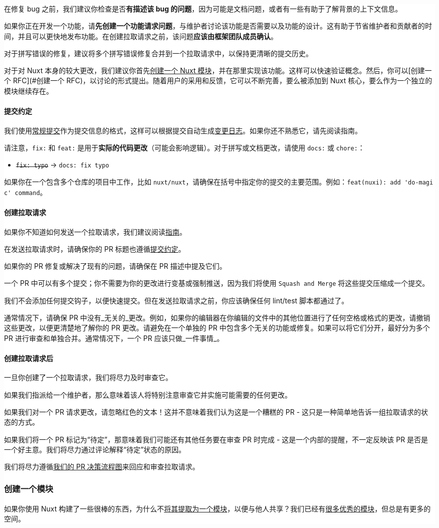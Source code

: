 在修复 bug 之前，我们建议你检查是否**有描述该 bug 的问题**，因为可能是文档问题，或者有一些有助于了解背景的上下文信息。

如果你正在开发一个功能，请**先创建一个功能请求问题**，与维护者讨论该功能是否需要以及功能的设计。这有助于节省维护者和贡献者的时间，并且可以更快地发布功能。在创建拉取请求之前，该问题**应该由框架团队成员确认**。

对于拼写错误的修复，建议将多个拼写错误修复合并到一个拉取请求中，以保持更清晰的提交历史。

对于对 Nuxt 本身的较大更改，我们建议你首先[创建一个 Nuxt 模块](#创建一个模块)，并在那里实现该功能。这样可以快速验证概念。然后，你可以[创建一个 RFC](#创建一个 RFC)，以讨论的形式提出。随着用户的采用和反馈，它可以不断完善，要么被添加到 Nuxt 核心，要么作为一个独立的模块继续存在。

#### 提交约定

我们使用[常规提交](https://www.conventionalcommits.org)作为提交信息的格式，这样可以根据提交自动生成[变更日志](https://github.com/unjs/changelogen)。如果你还不熟悉它，请先阅读指南。

请注意，`fix:` 和 `feat:` 是用于**实际的代码更改**（可能会影响逻辑）。对于拼写或文档更改，请使用 `docs:` 或 `chore:`：

* ~~`fix: typo`~~ -> `docs: fix typo`

如果你在一个包含多个仓库的项目中工作，比如 `nuxt/nuxt`，请确保在括号中指定你的提交的主要范围。例如：`feat(nuxi): add 'do-magic' command`。

#### 创建拉取请求

如果你不知道如何发送一个拉取请求，我们建议阅读[指南](https://docs.github.com/en/pull-requests/collaborating-with-pull-requests/proposing-changes-to-your-work-with-pull-requests/creating-a-pull-request)。

在发送拉取请求时，请确保你的 PR 标题也遵循[提交约定](#提交约定)。

如果你的 PR 修复或解决了现有的问题，请确保在 PR 描述中提及它们。

一个 PR 中可以有多个提交；你不需要为你的更改进行变基或强制推送，因为我们将使用 `Squash and Merge` 将这些提交压缩成一个提交。

我们不会添加任何提交钩子，以便快速提交。但在发送拉取请求之前，你应该确保任何 lint/test 脚本都通过了。

通常情况下，请确保 PR 中没有_无关的_更改。例如，如果你的编辑器在你编辑的文件中的其他位置进行了任何空格或格式的更改，请撤销这些更改，以便更清楚地了解你的 PR 更改。请避免在一个单独的 PR 中包含多个无关的功能或修复。如果可以将它们分开，最好分为多个 PR 进行审查和单独合并。通常情况下，一个 PR 应该只做_一件事情_。

#### 创建拉取请求后

一旦你创建了一个拉取请求，我们将尽力及时审查它。

如果我们指派给一个维护者，那么意味着该人将特别注意审查它并实施可能需要的任何更改。

如果我们对一个 PR 请求更改，请忽略红色的文本！这并不意味着我们认为这是一个糟糕的 PR - 这只是一种简单地告诉一组拉取请求的状态的方式。

如果我们将一个 PR 标记为“待定”，那意味着我们可能还有其他任务要在审查 PR 时完成 - 这是一个内部的提醒，不一定反映该 PR 是否是一个好主意。我们将尽力通过评论解释“待定”状态的原因。

我们将尽力遵循[我们的 PR 决策流程图](https://mermaid.live/view#pako:eNp9VE1v2kAQ_SsjXzBSEqlALlaUisSh0ACK2l4qcVm8Y9hi7672Iwly-O-ZtYPt5FAOCHbee_PmzdpVlCmOURLlhXrJ9sw4-JNuJNBnWs1UQafIQVjrERyWumAOv58-AJeXt29_0b7BXbWwwL0uRPa1vlZvcB_fF8oiMMmB2QM4BXkt3UoON7Lh3LWaDz2SVkK6QGt7DHvw0CKt5sxCKaQoWQEGtVHcZ04oGdw04LTVngW_LHOeFcURGGz97mw6PSv-iJdsi0UCA4nI7SfNwc3W3JZit3eQ1SZFDlKB15yswQ2MgbOjbYeatY3n8bcr-IWlekYYaJRcyB04I9gOB1CEfkF5dAVTzmFAtnqn4-bUYAiMMmHZgWhNPRhgus5mW2BATxq0NkIZ4Y4NbNjzE2ZchBzcHmGLe_ZMSKCcyRXyLrVFa_5n_PBK2xKy3kk9eOjULUdltk6C8kI-7NFDr8f4EVGDoqlp-wa4sJm3ltIMIuZ_mTQXJyTSkQZtunPqsKxShV9GKdkBYe1fHXjpbcjlvONlO9Kqx_M7YHmOmav_luxfE5zKwVs09hM5DLSupgYDlr5flDkwo7ykixKG-xDsUly1LZ-uY32dgDc7lG7YqwbNp0msJwmIUivjWFtfd-xRrEcJ7Omydz37qFplHOtxEp4GskI2qB5dRCWakglOz3oV8JuITJa4iRL6yZk5bKKNPBGOead-H2UWJc54vIiaW53SPgwrz4fIhVNm1bw76lfI6R2_MW21)来回应和审查拉取请求。

### 创建一个模块

如果你使用 Nuxt 构建了一些很棒的东西，为什么不[将其提取为一个模块](/docs/guide/going-further/modules)，以便与他人共享？我们已经有[很多优秀的模块](/modules)，但总是有更多的空间。
